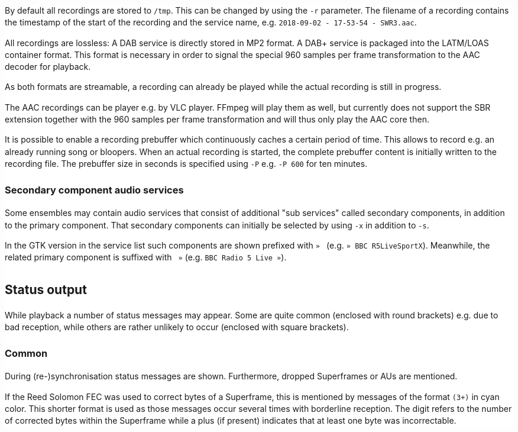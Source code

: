 By default all recordings are stored to `/tmp`. This can be changed by
using the `-r` parameter. The filename of a recording contains the
timestamp of the start of the recording and the service name, e.g.
`2018-09-02 - 17-53-54 - SWR3.aac`.

All recordings are lossless: A DAB service is directly stored in MP2
format. A DAB+ service is packaged into the LATM/LOAS container format.
This format is necessary in order to signal the special 960 samples per
frame transformation to the AAC decoder for playback.

As both formats are streamable, a recording can already be played while
the actual recording is still in progress.

The AAC recordings can be player e.g. by VLC player. FFmpeg will play
them as well, but currently does not support the SBR extension together
with the 960 samples per frame transformation and will thus only play
the AAC core then.

It is possible to enable a recording prebuffer which continuously caches
a certain period of time. This allows to record e.g. an already running
song or bloopers. When an actual recording is started, the complete
prebuffer content is initially written to the recording file. The
prebuffer size in seconds is specified using `-P` e.g. `-P 600` for ten
minutes.


### Secondary component audio services

Some ensembles may contain audio services that consist of additional
"sub services" called secondary components, in addition to the primary
component. That secondary components can initially be selected by using
`-x` in addition to `-s`.

In the GTK version in the service list such components are shown
prefixed with `» ` (e.g. `» BBC R5LiveSportX`). Meanwhile, the related
primary component is suffixed with ` »` (e.g. `BBC Radio 5 Live »`).


## Status output

While playback a number of status messages may appear. Some are quite common
(enclosed with round brackets) e.g. due to bad reception, while others are
rather unlikely to occur (enclosed with square brackets).

### Common

During (re-)synchronisation status messages are shown. Furthermore, dropped
Superframes or AUs are mentioned.

If the Reed Solomon FEC was used to correct bytes of a Superframe, this
is mentioned by messages of the format `(3+)` in cyan color. This
shorter format is used as those messages occur several times with
borderline reception. The digit refers to the number of corrected bytes
within the Superframe while a plus (if present) indicates that at least
one byte was incorrectable.
